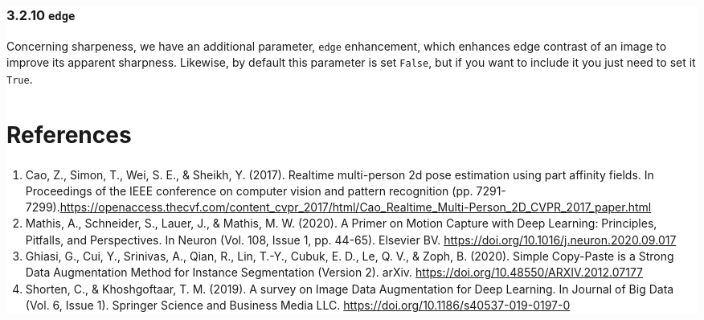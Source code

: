 <a id ="edge"></a>
### 3.2.10 `edge`
Concerning sharpeness, we have an additional parameter, `edge` enhancement, which enhances edge contrast of an image to improve its apparent sharpness. Likewise, by default this parameter is set `False`, but if you want to include it you just need to set it `True`.

# References 
<ol id="references">
    <li id="ref1">Cao, Z., Simon, T., Wei, S. E., & Sheikh, Y. (2017). Realtime multi-person 2d pose estimation using part affinity fields. In Proceedings of the IEEE conference on computer vision and pattern recognition (pp. 7291-7299).<a href="https://openaccess.thecvf.com/content_cvpr_2017/html/Cao_Realtime_Multi-Person_2D_CVPR_2017_paper.html">https://openaccess.thecvf.com/content_cvpr_2017/html/Cao_Realtime_Multi-Person_2D_CVPR_2017_paper.html</a></li>
    <li id="ref2">Mathis, A., Schneider, S., Lauer, J., & Mathis, M. W. (2020). A Primer on Motion Capture with Deep Learning: Principles, Pitfalls, and Perspectives. In Neuron (Vol. 108, Issue 1, pp. 44-65). Elsevier BV. <a href="https://doi.org/10.1016/j.neuron.2020.09.017">https://doi.org/10.1016/j.neuron.2020.09.017</a></li>
    <li id="ref3">Ghiasi, G., Cui, Y., Srinivas, A., Qian, R., Lin, T.-Y., Cubuk, E. D., Le, Q. V., & Zoph, B. (2020). Simple Copy-Paste is a Strong Data Augmentation Method for Instance Segmentation (Version 2). arXiv. <a href="https://doi.org/10.48550/ARXIV.2012.07177">https://doi.org/10.48550/ARXIV.2012.07177</a></li>
    <li id="ref4">Shorten, C., & Khoshgoftaar, T. M. (2019). A survey on Image Data Augmentation for Deep Learning. In Journal of Big Data (Vol. 6, Issue 1). Springer Science and Business Media LLC. <a href="https://doi.org/10.1186/s40537-019-0197-0">https://doi.org/10.1186/s40537-019-0197-0</a> </li>
</ol>
